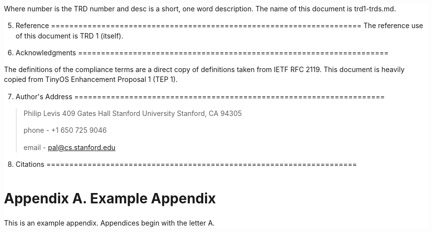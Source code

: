 Where number is the TRD number and desc is a short, one word description.
The name of this document is trd1-trds.md.

5. Reference
====================================================================
The reference use of this document is TRD 1 (itself).

6. Acknowledgments
====================================================================

The definitions of the compliance terms are a direct copy of
definitions taken from IETF RFC 2119. This document is heavily copied
from TinyOS Enhancement Proposal 1 (TEP 1).

7. Author's Address
====================================================================

> Philip Levis
> 409 Gates Hall
> Stanford University 
> Stanford, CA 94305
>
> phone - +1 650 725 9046
>
> email - pal@cs.stanford.edu

8. Citations
====================================================================

[TRD1]: <trd1-trds.md>
[Markdown]: <https://github.com/adam-p/markdown-here/wiki/Markdown-Cheatsheet#links>
 

Appendix A. Example Appendix
====================================================================

This is an example appendix. Appendices begin with the letter A.
